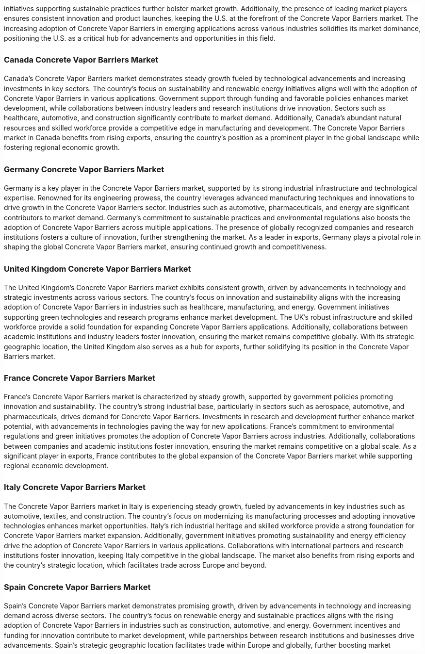 initiatives supporting sustainable practices further bolster market growth. Additionally, the presence of leading market players ensures consistent innovation and product launches, keeping the U.S. at the forefront of the Concrete Vapor Barriers market. The increasing adoption of Concrete Vapor Barriers in emerging applications across various industries solidifies its market dominance, positioning the U.S. as a critical hub for advancements and opportunities in this field.</p><h3>Canada Concrete Vapor Barriers Market</h3><p>Canada&rsquo;s Concrete Vapor Barriers market demonstrates steady growth fueled by technological advancements and increasing investments in key sectors. The country&rsquo;s focus on sustainability and renewable energy initiatives aligns well with the adoption of Concrete Vapor Barriers in various applications. Government support through funding and favorable policies enhances market development, while collaborations between industry leaders and research institutions drive innovation. Sectors such as healthcare, automotive, and construction significantly contribute to market demand. Additionally, Canada&rsquo;s abundant natural resources and skilled workforce provide a competitive edge in manufacturing and development. The Concrete Vapor Barriers market in Canada benefits from rising exports, ensuring the country&rsquo;s position as a prominent player in the global landscape while fostering regional economic growth.</p><h3>Germany Concrete Vapor Barriers Market</h3><p>Germany is a key player in the Concrete Vapor Barriers market, supported by its strong industrial infrastructure and technological expertise. Renowned for its engineering prowess, the country leverages advanced manufacturing techniques and innovations to drive growth in the Concrete Vapor Barriers sector. Industries such as automotive, pharmaceuticals, and energy are significant contributors to market demand. Germany&rsquo;s commitment to sustainable practices and environmental regulations also boosts the adoption of Concrete Vapor Barriers across multiple applications. The presence of globally recognized companies and research institutions fosters a culture of innovation, further strengthening the market. As a leader in exports, Germany plays a pivotal role in shaping the global Concrete Vapor Barriers market, ensuring continued growth and competitiveness.</p><h3>United Kingdom Concrete Vapor Barriers Market</h3><p>The United Kingdom&rsquo;s Concrete Vapor Barriers market exhibits consistent growth, driven by advancements in technology and strategic investments across various sectors. The country&rsquo;s focus on innovation and sustainability aligns with the increasing adoption of Concrete Vapor Barriers in industries such as healthcare, manufacturing, and energy. Government initiatives supporting green technologies and research programs enhance market development. The UK&rsquo;s robust infrastructure and skilled workforce provide a solid foundation for expanding Concrete Vapor Barriers applications. Additionally, collaborations between academic institutions and industry leaders foster innovation, ensuring the market remains competitive globally. With its strategic geographic location, the United Kingdom also serves as a hub for exports, further solidifying its position in the Concrete Vapor Barriers market.</p><h3>France Concrete Vapor Barriers Market</h3><p>France&rsquo;s Concrete Vapor Barriers market is characterized by steady growth, supported by government policies promoting innovation and sustainability. The country&rsquo;s strong industrial base, particularly in sectors such as aerospace, automotive, and pharmaceuticals, drives demand for Concrete Vapor Barriers. Investments in research and development further enhance market potential, with advancements in technologies paving the way for new applications. France&rsquo;s commitment to environmental regulations and green initiatives promotes the adoption of Concrete Vapor Barriers across industries. Additionally, collaborations between companies and academic institutions foster innovation, ensuring the market remains competitive on a global scale. As a significant player in exports, France contributes to the global expansion of the Concrete Vapor Barriers market while supporting regional economic development.</p><h3>Italy Concrete Vapor Barriers Market</h3><p>The Concrete Vapor Barriers market in Italy is experiencing steady growth, fueled by advancements in key industries such as automotive, textiles, and construction. The country&rsquo;s focus on modernizing its manufacturing processes and adopting innovative technologies enhances market opportunities. Italy&rsquo;s rich industrial heritage and skilled workforce provide a strong foundation for Concrete Vapor Barriers market expansion. Additionally, government initiatives promoting sustainability and energy efficiency drive the adoption of Concrete Vapor Barriers in various applications. Collaborations with international partners and research institutions foster innovation, keeping Italy competitive in the global landscape. The market also benefits from rising exports and the country&rsquo;s strategic location, which facilitates trade across Europe and beyond.</p><h3>Spain Concrete Vapor Barriers Market</h3><p>Spain&rsquo;s Concrete Vapor Barriers market demonstrates promising growth, driven by advancements in technology and increasing demand across diverse sectors. The country&rsquo;s focus on renewable energy and sustainable practices aligns with the rising adoption of Concrete Vapor Barriers in industries such as construction, automotive, and energy. Government incentives and funding for innovation contribute to market development, while partnerships between research institutions and businesses drive advancements. Spain&rsquo;s strategic geographic location facilitates trade within Europe and globally, further boosting market
